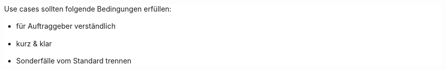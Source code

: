 Use cases sollten folgende Bedingungen erfüllen:

- für Auftraggeber verständlich

- kurz & klar

- Sonderfälle vom Standard trennen